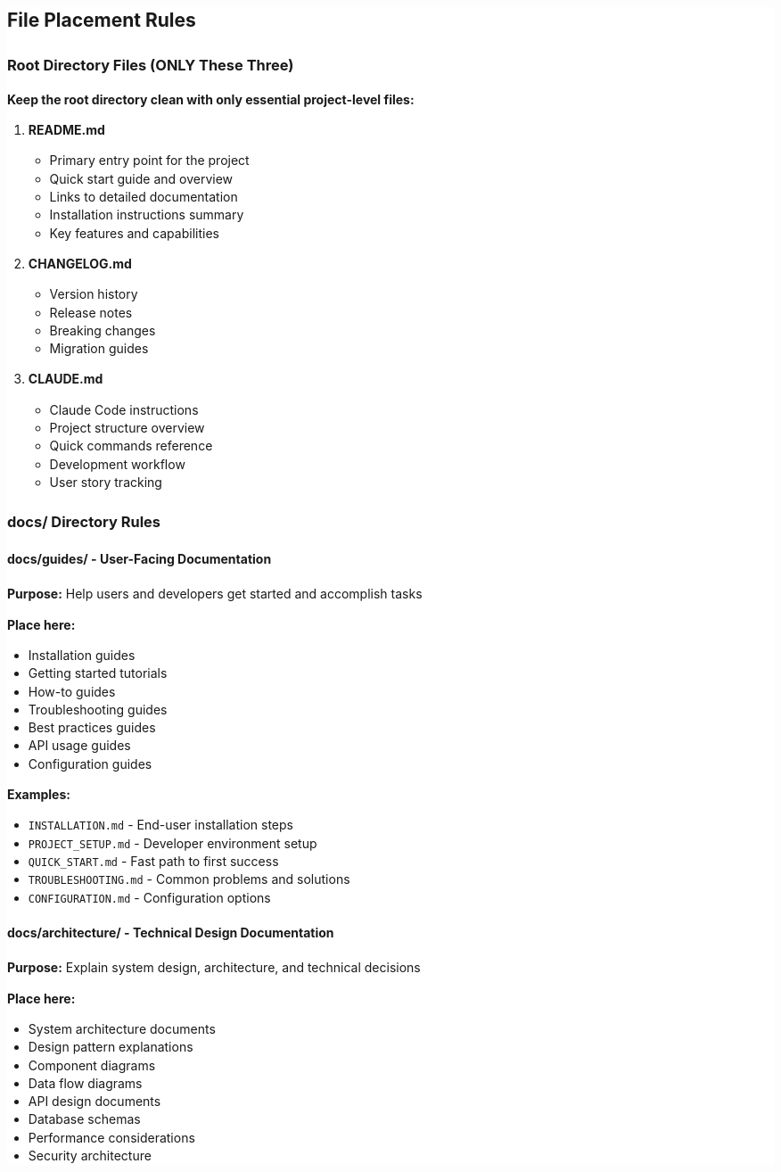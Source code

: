 ## File Placement Rules

### Root Directory Files (ONLY These Three)
**Keep the root directory clean with only essential project-level files:**

1. **README.md**
   - Primary entry point for the project
   - Quick start guide and overview
   - Links to detailed documentation
   - Installation instructions summary
   - Key features and capabilities

2. **CHANGELOG.md**
   - Version history
   - Release notes
   - Breaking changes
   - Migration guides

3. **CLAUDE.md**
   - Claude Code instructions
   - Project structure overview
   - Quick commands reference
   - Development workflow
   - User story tracking

### docs/ Directory Rules

#### docs/guides/ - User-Facing Documentation
**Purpose:** Help users and developers get started and accomplish tasks

**Place here:**
- Installation guides
- Getting started tutorials
- How-to guides
- Troubleshooting guides
- Best practices guides
- API usage guides
- Configuration guides

**Examples:**
- `INSTALLATION.md` - End-user installation steps
- `PROJECT_SETUP.md` - Developer environment setup
- `QUICK_START.md` - Fast path to first success
- `TROUBLESHOOTING.md` - Common problems and solutions
- `CONFIGURATION.md` - Configuration options

#### docs/architecture/ - Technical Design Documentation
**Purpose:** Explain system design, architecture, and technical decisions

**Place here:**
- System architecture documents
- Design pattern explanations
- Component diagrams
- Data flow diagrams
- API design documents
- Database schemas
- Performance considerations
- Security architecture
